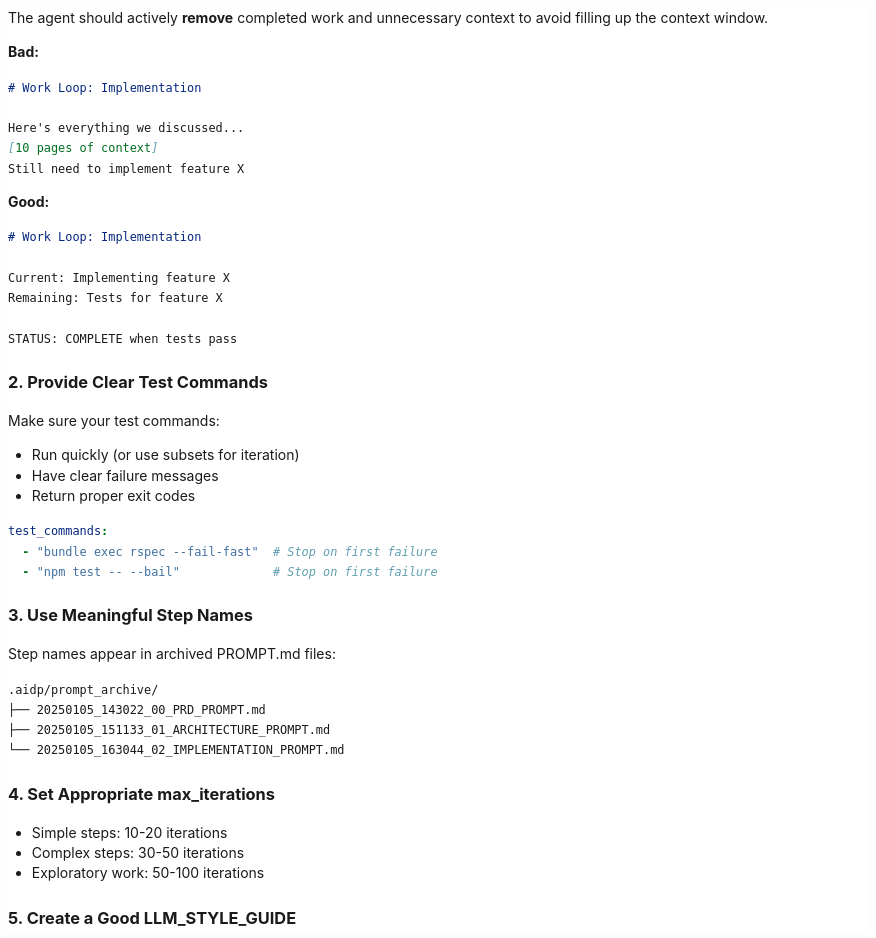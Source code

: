 The agent should actively **remove** completed work and unnecessary context to avoid filling up the context window.

**Bad:**

```markdown
# Work Loop: Implementation

Here's everything we discussed...
[10 pages of context]
Still need to implement feature X
```

**Good:**

```markdown
# Work Loop: Implementation

Current: Implementing feature X
Remaining: Tests for feature X

STATUS: COMPLETE when tests pass
```

### 2. Provide Clear Test Commands

Make sure your test commands:

- Run quickly (or use subsets for iteration)
- Have clear failure messages
- Return proper exit codes

```yaml
test_commands:
  - "bundle exec rspec --fail-fast"  # Stop on first failure
  - "npm test -- --bail"             # Stop on first failure
```

### 3. Use Meaningful Step Names

Step names appear in archived PROMPT.md files:

```text
.aidp/prompt_archive/
├── 20250105_143022_00_PRD_PROMPT.md
├── 20250105_151133_01_ARCHITECTURE_PROMPT.md
└── 20250105_163044_02_IMPLEMENTATION_PROMPT.md
```

### 4. Set Appropriate max_iterations

- Simple steps: 10-20 iterations
- Complex steps: 30-50 iterations
- Exploratory work: 50-100 iterations

### 5. Create a Good LLM_STYLE_GUIDE
